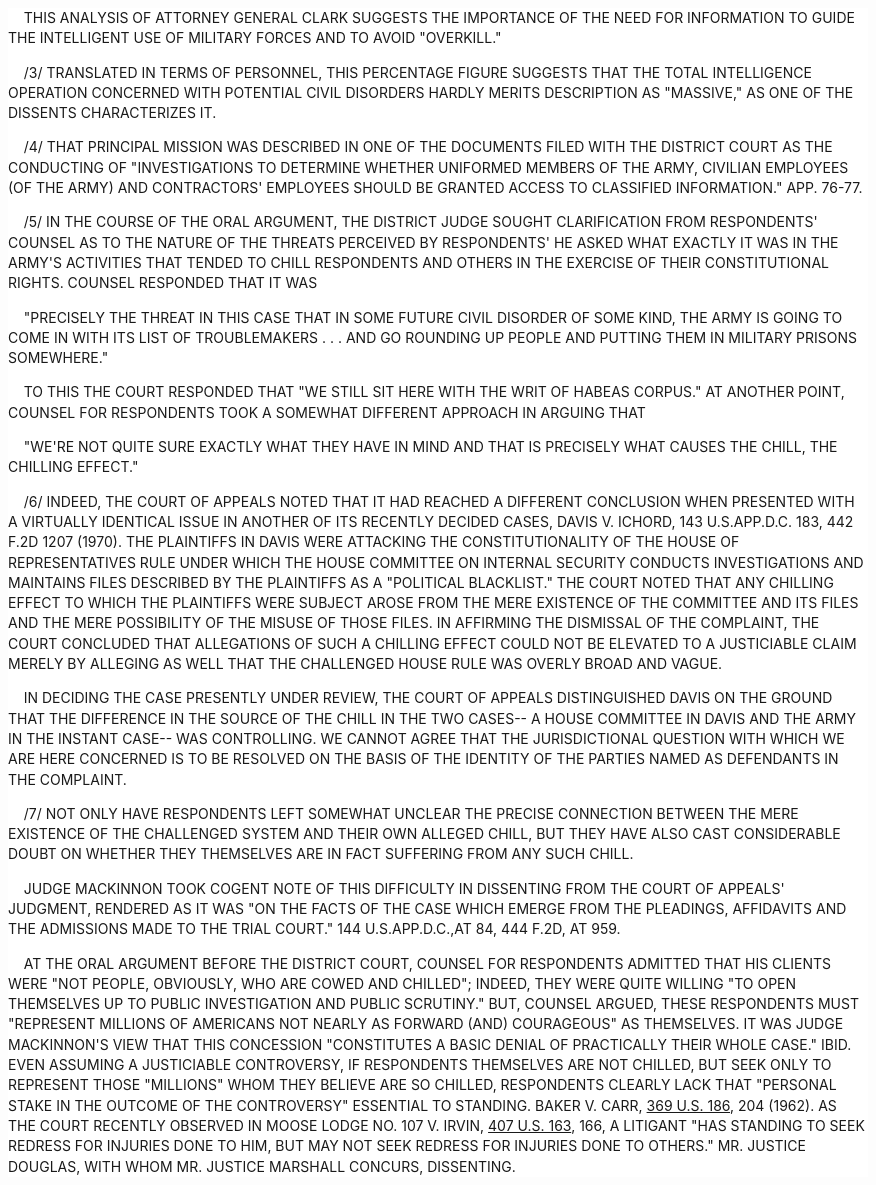     THIS ANALYSIS OF ATTORNEY GENERAL CLARK SUGGESTS THE IMPORTANCE OF THE NEED FOR INFORMATION TO GUIDE THE INTELLIGENT USE OF MILITARY FORCES AND TO AVOID "OVERKILL."

    /3/  TRANSLATED IN TERMS OF PERSONNEL, THIS PERCENTAGE FIGURE SUGGESTS THAT THE TOTAL INTELLIGENCE OPERATION CONCERNED WITH POTENTIAL CIVIL DISORDERS HARDLY MERITS DESCRIPTION AS "MASSIVE," AS ONE OF THE DISSENTS CHARACTERIZES IT.

    /4/  THAT PRINCIPAL MISSION WAS DESCRIBED IN ONE OF THE DOCUMENTS FILED WITH THE DISTRICT COURT AS THE CONDUCTING OF "INVESTIGATIONS TO DETERMINE WHETHER UNIFORMED MEMBERS OF THE ARMY, CIVILIAN EMPLOYEES (OF THE ARMY) AND CONTRACTORS' EMPLOYEES SHOULD BE GRANTED ACCESS TO CLASSIFIED INFORMATION."  APP. 76-77.

    /5/  IN THE COURSE OF THE ORAL ARGUMENT, THE DISTRICT JUDGE SOUGHT CLARIFICATION FROM RESPONDENTS' COUNSEL AS TO THE NATURE OF THE THREATS PERCEIVED BY RESPONDENTS' HE ASKED WHAT EXACTLY IT WAS IN THE ARMY'S ACTIVITIES THAT TENDED TO CHILL RESPONDENTS AND OTHERS IN THE EXERCISE OF THEIR CONSTITUTIONAL RIGHTS.  COUNSEL RESPONDED THAT IT WAS

    "PRECISELY THE THREAT IN THIS CASE THAT IN SOME FUTURE CIVIL DISORDER OF SOME KIND, THE ARMY IS GOING TO COME IN WITH ITS LIST OF TROUBLEMAKERS . . . AND GO ROUNDING UP PEOPLE AND PUTTING THEM IN MILITARY PRISONS SOMEWHERE."

    TO THIS THE COURT RESPONDED THAT "WE STILL SIT HERE WITH THE WRIT OF HABEAS CORPUS."  AT ANOTHER POINT, COUNSEL FOR RESPONDENTS TOOK A SOMEWHAT DIFFERENT APPROACH IN ARGUING THAT

    "WE'RE NOT QUITE SURE EXACTLY WHAT THEY HAVE IN MIND AND THAT IS PRECISELY WHAT CAUSES THE CHILL, THE CHILLING EFFECT."

    /6/  INDEED, THE COURT OF APPEALS NOTED THAT IT HAD REACHED A DIFFERENT CONCLUSION WHEN PRESENTED WITH A VIRTUALLY IDENTICAL ISSUE IN ANOTHER OF ITS RECENTLY DECIDED CASES, DAVIS V. ICHORD, 143 U.S.APP.D.C. 183, 442 F.2D 1207 (1970).  THE PLAINTIFFS IN DAVIS WERE ATTACKING THE CONSTITUTIONALITY OF THE HOUSE OF REPRESENTATIVES RULE UNDER WHICH THE HOUSE COMMITTEE ON INTERNAL SECURITY CONDUCTS INVESTIGATIONS AND MAINTAINS FILES DESCRIBED BY THE PLAINTIFFS AS A "POLITICAL BLACKLIST."  THE COURT NOTED THAT ANY CHILLING EFFECT TO WHICH THE PLAINTIFFS WERE SUBJECT AROSE FROM THE MERE EXISTENCE OF THE COMMITTEE AND ITS FILES AND THE MERE POSSIBILITY OF THE MISUSE OF THOSE FILES.  IN AFFIRMING THE DISMISSAL OF THE COMPLAINT, THE COURT CONCLUDED THAT ALLEGATIONS OF SUCH A CHILLING EFFECT COULD NOT BE ELEVATED TO A JUSTICIABLE CLAIM MERELY BY ALLEGING AS WELL THAT THE CHALLENGED HOUSE RULE WAS OVERLY BROAD AND VAGUE.

    IN DECIDING THE CASE PRESENTLY UNDER REVIEW, THE COURT OF APPEALS DISTINGUISHED DAVIS ON THE GROUND THAT THE DIFFERENCE IN THE SOURCE OF THE CHILL IN THE TWO CASES-- A HOUSE COMMITTEE IN DAVIS AND THE ARMY IN THE INSTANT CASE-- WAS CONTROLLING.  WE CANNOT AGREE THAT THE JURISDICTIONAL QUESTION WITH WHICH WE ARE HERE CONCERNED IS TO BE RESOLVED ON THE BASIS OF THE IDENTITY OF THE PARTIES NAMED AS DEFENDANTS IN THE COMPLAINT.

    /7/  NOT ONLY HAVE RESPONDENTS LEFT SOMEWHAT UNCLEAR THE PRECISE CONNECTION BETWEEN THE MERE EXISTENCE OF THE CHALLENGED SYSTEM AND THEIR OWN ALLEGED CHILL, BUT THEY HAVE ALSO CAST CONSIDERABLE DOUBT ON WHETHER THEY THEMSELVES ARE IN FACT SUFFERING FROM ANY SUCH CHILL.

    JUDGE MACKINNON TOOK COGENT NOTE OF THIS DIFFICULTY IN DISSENTING FROM THE COURT OF APPEALS' JUDGMENT, RENDERED AS IT WAS "ON THE FACTS OF THE CASE WHICH EMERGE FROM THE PLEADINGS, AFFIDAVITS AND THE ADMISSIONS MADE TO THE TRIAL COURT."  144 U.S.APP.D.C.,AT 84, 444 F.2D, AT 959.

    AT THE ORAL ARGUMENT BEFORE THE DISTRICT COURT, COUNSEL FOR RESPONDENTS ADMITTED THAT HIS CLIENTS WERE "NOT PEOPLE, OBVIOUSLY, WHO ARE COWED AND CHILLED"; INDEED, THEY WERE QUITE WILLING "TO OPEN THEMSELVES UP TO PUBLIC INVESTIGATION AND PUBLIC SCRUTINY."  BUT, COUNSEL ARGUED, THESE RESPONDENTS MUST "REPRESENT MILLIONS OF AMERICANS NOT NEARLY AS FORWARD (AND) COURAGEOUS" AS THEMSELVES.  IT WAS JUDGE MACKINNON'S VIEW THAT THIS CONCESSION "CONSTITUTES A BASIC DENIAL OF PRACTICALLY THEIR WHOLE CASE."  IBID.  EVEN ASSUMING A JUSTICIABLE CONTROVERSY, IF RESPONDENTS THEMSELVES ARE NOT CHILLED, BUT SEEK ONLY TO REPRESENT THOSE "MILLIONS" WHOM THEY BELIEVE ARE SO CHILLED, RESPONDENTS CLEARLY LACK THAT "PERSONAL STAKE IN THE OUTCOME OF THE CONTROVERSY" ESSENTIAL TO STANDING.  BAKER V. CARR, [369 U.S. 186][/us/courts/scotus/usReporter/369/186], 204 (1962).  AS THE COURT RECENTLY OBSERVED IN MOOSE LODGE NO. 107 V. IRVIN, [407 U.S. 163][/us/courts/scotus/usReporter/407/163], 166, A LITIGANT "HAS STANDING TO SEEK REDRESS FOR INJURIES DONE TO HIM, BUT MAY NOT SEEK REDRESS FOR INJURIES DONE TO OTHERS."     MR. JUSTICE DOUGLAS, WITH WHOM MR. JUSTICE MARSHALL CONCURS, DISSENTING.


[/us/courts/scotus/usReporter/408/1]: https://publicdocs.github.io/go/links?ns=uslm-x&ref=%2Fus%2Fcourts%2Fscotus%2FusReporter%2F408%2F1
[/us/usc/t10/s331]: https://publicdocs.github.io/go/links?ns=uslm&ref=%2Fus%2Fusc%2Ft10%2Fs331
[/us/usc/t10/s331]: https://publicdocs.github.io/go/links?ns=uslm&ref=%2Fus%2Fusc%2Ft10%2Fs331
[/us/courts/scotus/usReporter/401/1]: https://publicdocs.github.io/go/links?ns=uslm-x&ref=%2Fus%2Fcourts%2Fscotus%2FusReporter%2F401%2F1
[/us/courts/scotus/usReporter/385/589]: https://publicdocs.github.io/go/links?ns=uslm-x&ref=%2Fus%2Fcourts%2Fscotus%2FusReporter%2F385%2F589
[/us/courts/scotus/usReporter/381/301]: https://publicdocs.github.io/go/links?ns=uslm-x&ref=%2Fus%2Fcourts%2Fscotus%2FusReporter%2F381%2F301
[/us/courts/scotus/usReporter/377/360]: https://publicdocs.github.io/go/links?ns=uslm-x&ref=%2Fus%2Fcourts%2Fscotus%2FusReporter%2F377%2F360
[/us/courts/scotus/usReporter/302/633]: https://publicdocs.github.io/go/links?ns=uslm-x&ref=%2Fus%2Fcourts%2Fscotus%2FusReporter%2F302%2F633
[/us/courts/scotus/usReporter/330/75]: https://publicdocs.github.io/go/links?ns=uslm-x&ref=%2Fus%2Fcourts%2Fscotus%2FusReporter%2F330%2F75
[/us/usc/t10/s331]: https://publicdocs.github.io/go/links?ns=uslm&ref=%2Fus%2Fusc%2Ft10%2Fs331
[/us/usc/t10/s334]: https://publicdocs.github.io/go/links?ns=uslm&ref=%2Fus%2Fusc%2Ft10%2Fs334
[/us/courts/scotus/usReporter/369/186]: https://publicdocs.github.io/go/links?ns=uslm-x&ref=%2Fus%2Fcourts%2Fscotus%2FusReporter%2F369%2F186
[/us/courts/scotus/usReporter/407/163]: https://publicdocs.github.io/go/links?ns=uslm-x&ref=%2Fus%2Fcourts%2Fscotus%2FusReporter%2F407%2F163
[/us/courts/scotus/usReporter/350/11]: https://publicdocs.github.io/go/links?ns=uslm-x&ref=%2Fus%2Fcourts%2Fscotus%2FusReporter%2F350%2F11
[/us/courts/scotus/usReporter/361/281]: https://publicdocs.github.io/go/links?ns=uslm-x&ref=%2Fus%2Fcourts%2Fscotus%2FusReporter%2F361%2F281
[/us/courts/scotus/usReporter/361/278]: https://publicdocs.github.io/go/links?ns=uslm-x&ref=%2Fus%2Fcourts%2Fscotus%2FusReporter%2F361%2F278
[/us/courts/scotus/usReporter/361/234]: https://publicdocs.github.io/go/links?ns=uslm-x&ref=%2Fus%2Fcourts%2Fscotus%2FusReporter%2F361%2F234
[/us/courts/scotus/usReporter/354/1]: https://publicdocs.github.io/go/links?ns=uslm-x&ref=%2Fus%2Fcourts%2Fscotus%2FusReporter%2F354%2F1
[/us/courts/scotus/usReporter/395/258]: https://publicdocs.github.io/go/links?ns=uslm-x&ref=%2Fus%2Fcourts%2Fscotus%2FusReporter%2F395%2F258
[/us/courts/scotus/usReporter/287/378]: https://publicdocs.github.io/go/links?ns=uslm-x&ref=%2Fus%2Fcourts%2Fscotus%2FusReporter%2F287%2F378
[/us/courts/scotus/usReporter/91/712]: https://publicdocs.github.io/go/links?ns=uslm-x&ref=%2Fus%2Fcourts%2Fscotus%2FusReporter%2F91%2F712
[/us/courts/scotus/usReporter/343/579]: https://publicdocs.github.io/go/links?ns=uslm-x&ref=%2Fus%2Fcourts%2Fscotus%2FusReporter%2F343%2F579
[/us/courts/scotus/usReporter/381/301]: https://publicdocs.github.io/go/links?ns=uslm-x&ref=%2Fus%2Fcourts%2Fscotus%2FusReporter%2F381%2F301
[/us/courts/scotus/usReporter/362/17]: https://publicdocs.github.io/go/links?ns=uslm-x&ref=%2Fus%2Fcourts%2Fscotus%2FusReporter%2F362%2F17
[/us/courts/scotus/usReporter/392/83]: https://publicdocs.github.io/go/links?ns=uslm-x&ref=%2Fus%2Fcourts%2Fscotus%2FusReporter%2F392%2F83
[/us/courts/scotus/usReporter/369/186]: https://publicdocs.github.io/go/links?ns=uslm-x&ref=%2Fus%2Fcourts%2Fscotus%2FusReporter%2F369%2F186
[/us/courts/scotus/usReporter/395/185]: https://publicdocs.github.io/go/links?ns=uslm-x&ref=%2Fus%2Fcourts%2Fscotus%2FusReporter%2F395%2F185
[/us/courts/scotus/usReporter/393/233]: https://publicdocs.github.io/go/links?ns=uslm-x&ref=%2Fus%2Fcourts%2Fscotus%2FusReporter%2F393%2F233
[/us/courts/scotus/usReporter/405/34]: https://publicdocs.github.io/go/links?ns=uslm-x&ref=%2Fus%2Fcourts%2Fscotus%2FusReporter%2F405%2F34
[/us/courts/scotus/usReporter/395/683]: https://publicdocs.github.io/go/links?ns=uslm-x&ref=%2Fus%2Fcourts%2Fscotus%2FusReporter%2F395%2F683
[/us/courts/scotus/usReporter/354/1]: https://publicdocs.github.io/go/links?ns=uslm-x&ref=%2Fus%2Fcourts%2Fscotus%2FusReporter%2F354%2F1
[/us/courts/scotus/usReporter/321/542]: https://publicdocs.github.io/go/links?ns=uslm-x&ref=%2Fus%2Fcourts%2Fscotus%2FusReporter%2F321%2F542
[/us/courts/scotus/usReporter/395/258]: https://publicdocs.github.io/go/links?ns=uslm-x&ref=%2Fus%2Fcourts%2Fscotus%2FusReporter%2F395%2F258
[/us/stat/63/580]: https://publicdocs.github.io/go/links?ns=uslm&ref=%2Fus%2Fstat%2F63%2F580
[/us/usc/t10/s141]: https://publicdocs.github.io/go/links?ns=uslm&ref=%2Fus%2Fusc%2Ft10%2Fs141
[/us/usc/t10/s331]: https://publicdocs.github.io/go/links?ns=uslm&ref=%2Fus%2Fusc%2Ft10%2Fs331
[/us/usc/t10/s332]: https://publicdocs.github.io/go/links?ns=uslm&ref=%2Fus%2Fusc%2Ft10%2Fs332
[/us/usc/t10/s333]: https://publicdocs.github.io/go/links?ns=uslm&ref=%2Fus%2Fusc%2Ft10%2Fs333
[/us/usc/t10/s334]: https://publicdocs.github.io/go/links?ns=uslm&ref=%2Fus%2Fusc%2Ft10%2Fs334
[/us/usc/t18/s592]: https://publicdocs.github.io/go/links?ns=uslm&ref=%2Fus%2Fusc%2Ft18%2Fs592
[/us/usc/t18/s593]: https://publicdocs.github.io/go/links?ns=uslm&ref=%2Fus%2Fusc%2Ft18%2Fs593
[/us/usc/t18/s1385]: https://publicdocs.github.io/go/links?ns=uslm&ref=%2Fus%2Fusc%2Ft18%2Fs1385
[/us/usc/t18/s1384]: https://publicdocs.github.io/go/links?ns=uslm&ref=%2Fus%2Fusc%2Ft18%2Fs1384
[/us/usc/t10/s141]: https://publicdocs.github.io/go/links?ns=uslm&ref=%2Fus%2Fusc%2Ft10%2Fs141